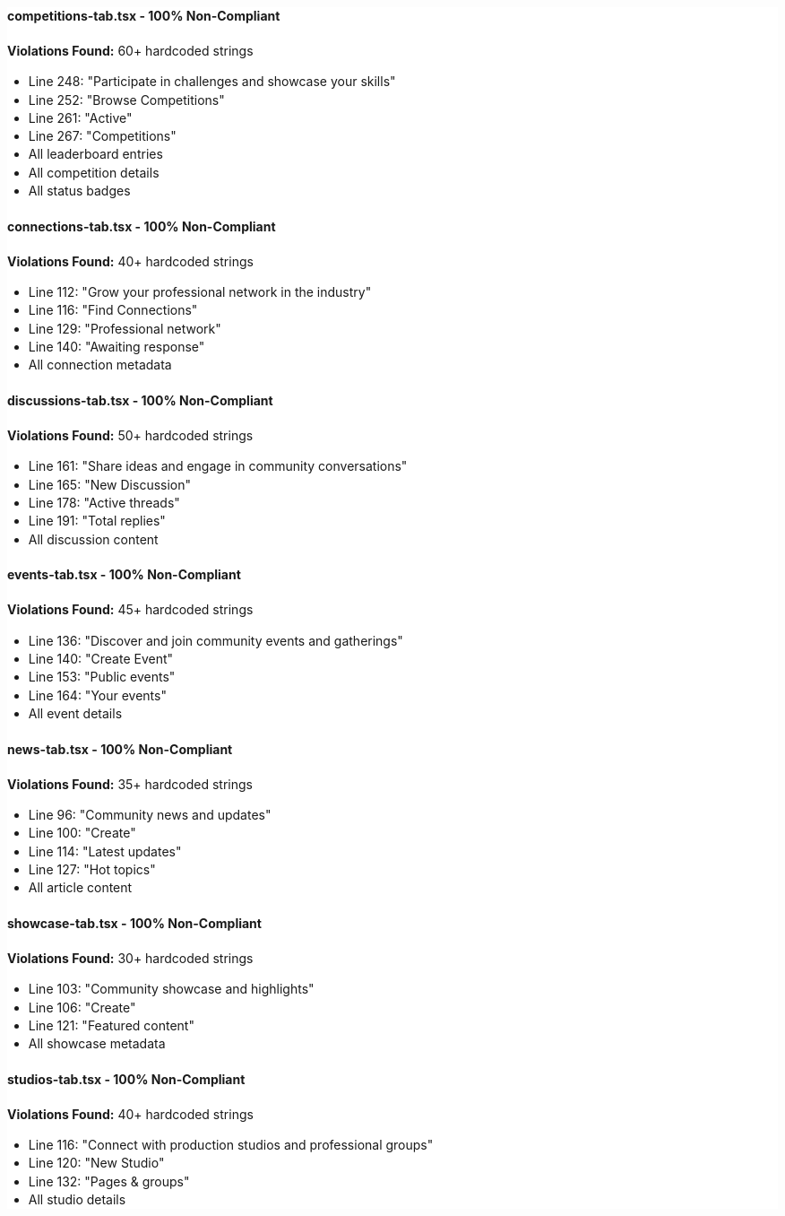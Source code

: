 #### competitions-tab.tsx - 100% Non-Compliant
**Violations Found:** 60+ hardcoded strings
- Line 248: "Participate in challenges and showcase your skills"
- Line 252: "Browse Competitions"
- Line 261: "Active"
- Line 267: "Competitions"
- All leaderboard entries
- All competition details
- All status badges

#### connections-tab.tsx - 100% Non-Compliant
**Violations Found:** 40+ hardcoded strings
- Line 112: "Grow your professional network in the industry"
- Line 116: "Find Connections"
- Line 129: "Professional network"
- Line 140: "Awaiting response"
- All connection metadata

#### discussions-tab.tsx - 100% Non-Compliant
**Violations Found:** 50+ hardcoded strings
- Line 161: "Share ideas and engage in community conversations"
- Line 165: "New Discussion"
- Line 178: "Active threads"
- Line 191: "Total replies"
- All discussion content

#### events-tab.tsx - 100% Non-Compliant
**Violations Found:** 45+ hardcoded strings
- Line 136: "Discover and join community events and gatherings"
- Line 140: "Create Event"
- Line 153: "Public events"
- Line 164: "Your events"
- All event details

#### news-tab.tsx - 100% Non-Compliant
**Violations Found:** 35+ hardcoded strings
- Line 96: "Community news and updates"
- Line 100: "Create"
- Line 114: "Latest updates"
- Line 127: "Hot topics"
- All article content

#### showcase-tab.tsx - 100% Non-Compliant
**Violations Found:** 30+ hardcoded strings
- Line 103: "Community showcase and highlights"
- Line 106: "Create"
- Line 121: "Featured content"
- All showcase metadata

#### studios-tab.tsx - 100% Non-Compliant
**Violations Found:** 40+ hardcoded strings
- Line 116: "Connect with production studios and professional groups"
- Line 120: "New Studio"
- Line 132: "Pages & groups"
- All studio details
